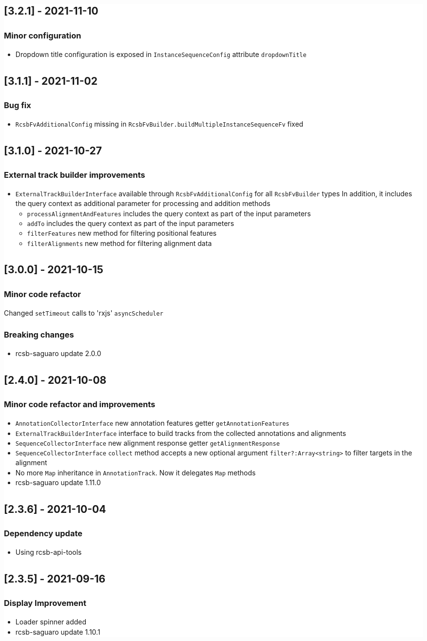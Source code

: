 ## [3.2.1] - 2021-11-10
### Minor configuration
- Dropdown title configuration is exposed in `InstanceSequenceConfig` attribute `dropdownTitle` 

## [3.1.1] - 2021-11-02
### Bug fix
- `RcsbFvAdditionalConfig` missing in `RcsbFvBuilder.buildMultipleInstanceSequenceFv` fixed 

## [3.1.0] - 2021-10-27
### External track builder improvements
- `ExternalTrackBuilderInterface` available through `RcsbFvAdditionalConfig` for all `RcsbFvBuilder` types
In addition, it includes the query context as additional parameter for processing and addition methods
  - `processAlignmentAndFeatures` includes the query context as part of the input parameters
  - `addTo` includes the query context as part of the input parameters
  - `filterFeatures` new method for filtering positional features
  - `filterAlignments` new method for filtering alignment data

## [3.0.0] - 2021-10-15
### Minor code refactor
Changed `setTimeout` calls to 'rxjs' `asyncScheduler`
### Breaking changes
- rcsb-saguaro update 2.0.0

## [2.4.0] - 2021-10-08
### Minor code refactor and improvements
- `AnnotationCollectorInterface` new annotation features getter `getAnnotationFeatures`
- `ExternalTrackBuilderInterface` interface to build tracks from the collected annotations and alignments
- `SequenceCollectorInterface` new alignment response getter `getAlignmentResponse`
- `SequenceCollectorInterface` `collect` method accepts a new optional argument `filter?:Array<string>` to filter targets in the alignment
- No more `Map` inheritance in `AnnotationTrack`. Now it delegates `Map` methods 
- rcsb-saguaro update 1.11.0

## [2.3.6] - 2021-10-04
### Dependency update
- Using rcsb-api-tools

## [2.3.5] - 2021-09-16
### Display Improvement
- Loader spinner added
- rcsb-saguaro update 1.10.1
